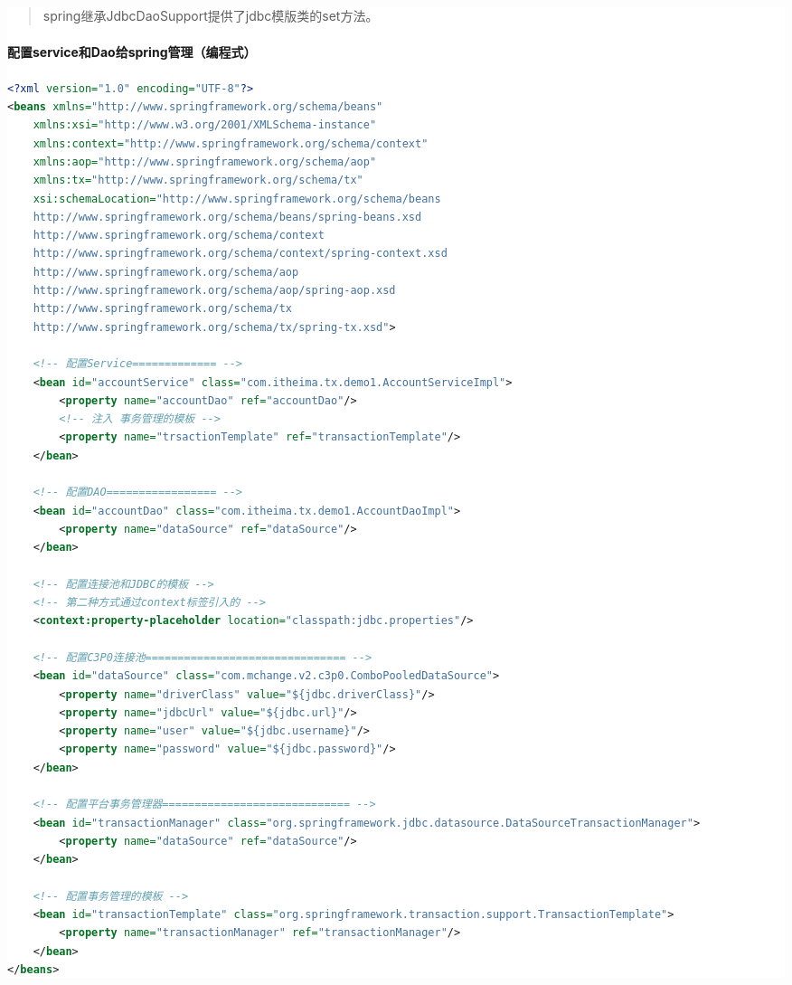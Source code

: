 ```java

```

>spring继承JdbcDaoSupport提供了jdbc模版类的set方法。

#### 配置service和Dao给spring管理（编程式）

```xml
<?xml version="1.0" encoding="UTF-8"?>
<beans xmlns="http://www.springframework.org/schema/beans"
	xmlns:xsi="http://www.w3.org/2001/XMLSchema-instance"
	xmlns:context="http://www.springframework.org/schema/context"
	xmlns:aop="http://www.springframework.org/schema/aop"
	xmlns:tx="http://www.springframework.org/schema/tx"
	xsi:schemaLocation="http://www.springframework.org/schema/beans 
	http://www.springframework.org/schema/beans/spring-beans.xsd
	http://www.springframework.org/schema/context
	http://www.springframework.org/schema/context/spring-context.xsd
	http://www.springframework.org/schema/aop
	http://www.springframework.org/schema/aop/spring-aop.xsd
	http://www.springframework.org/schema/tx 
	http://www.springframework.org/schema/tx/spring-tx.xsd">
	
	<!-- 配置Service============= -->
	<bean id="accountService" class="com.itheima.tx.demo1.AccountServiceImpl">
		<property name="accountDao" ref="accountDao"/>
		<!-- 注入 事务管理的模板 -->
		<property name="trsactionTemplate" ref="transactionTemplate"/>
	</bean>
	
	<!-- 配置DAO================= -->
	<bean id="accountDao" class="com.itheima.tx.demo1.AccountDaoImpl">
		<property name="dataSource" ref="dataSource"/>
	</bean>
	
	<!-- 配置连接池和JDBC的模板 -->
	<!-- 第二种方式通过context标签引入的 -->
	<context:property-placeholder location="classpath:jdbc.properties"/>
	
	<!-- 配置C3P0连接池=============================== -->
	<bean id="dataSource" class="com.mchange.v2.c3p0.ComboPooledDataSource">
		<property name="driverClass" value="${jdbc.driverClass}"/>
		<property name="jdbcUrl" value="${jdbc.url}"/>
		<property name="user" value="${jdbc.username}"/>
		<property name="password" value="${jdbc.password}"/>
	</bean>
	
	<!-- 配置平台事务管理器============================= -->
	<bean id="transactionManager" class="org.springframework.jdbc.datasource.DataSourceTransactionManager">
		<property name="dataSource" ref="dataSource"/>
	</bean>
	
	<!-- 配置事务管理的模板 -->
	<bean id="transactionTemplate" class="org.springframework.transaction.support.TransactionTemplate">
		<property name="transactionManager" ref="transactionManager"/>
	</bean>
</beans>

```
